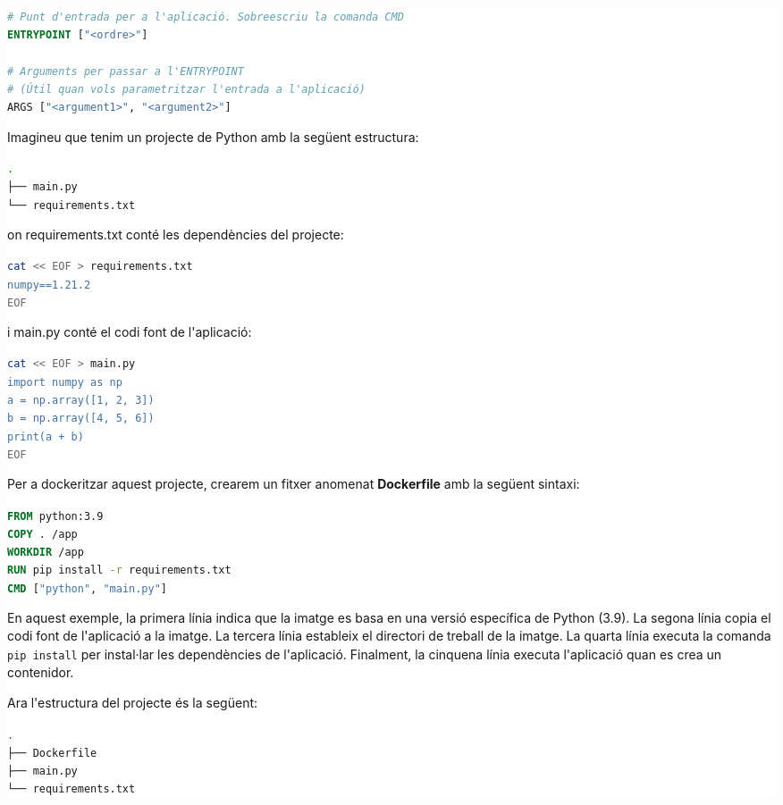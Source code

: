 ```dockerfile
# Punt d'entrada per a l'aplicació. Sobreescriu la comanda CMD
ENTRYPOINT ["<ordre>"]

# Arguments per passar a l'ENTRYPOINT
# (Útil quan vols parametritzar l'entrada a l'aplicació)
ARGS ["<argument1>", "<argument2>"]
```

Imagineu que tenim un projecte de Python amb la següent estructura:

```bash
.
├── main.py
└── requirements.txt
```

on requirements.txt conté les dependències del projecte:

```bash
cat << EOF > requirements.txt
numpy==1.21.2
EOF
```

i main.py conté el codi font de l'aplicació:

```bash
cat << EOF > main.py
import numpy as np
a = np.array([1, 2, 3])
b = np.array([4, 5, 6])
print(a + b)
EOF
```

Per a dockeritzar aquest projecte, crearem un fitxer anomenat **Dockerfile** amb la següent sintaxi:

```dockerfile
FROM python:3.9
COPY . /app
WORKDIR /app
RUN pip install -r requirements.txt
CMD ["python", "main.py"]
```

En aquest exemple, la primera línia indica que la imatge es basa en una versió específica de Python (3.9). La segona línia copia el codi font de l'aplicació a la imatge. La tercera línia estableix el directori de treball de la imatge. La quarta línia executa la comanda `pip install` per instal·lar les dependències de l'aplicació. Finalment, la cinquena línia executa l'aplicació quan es crea un contenidor.

Ara l'estructura del projecte és la següent:

```bash
.
├── Dockerfile
├── main.py
└── requirements.txt
```
